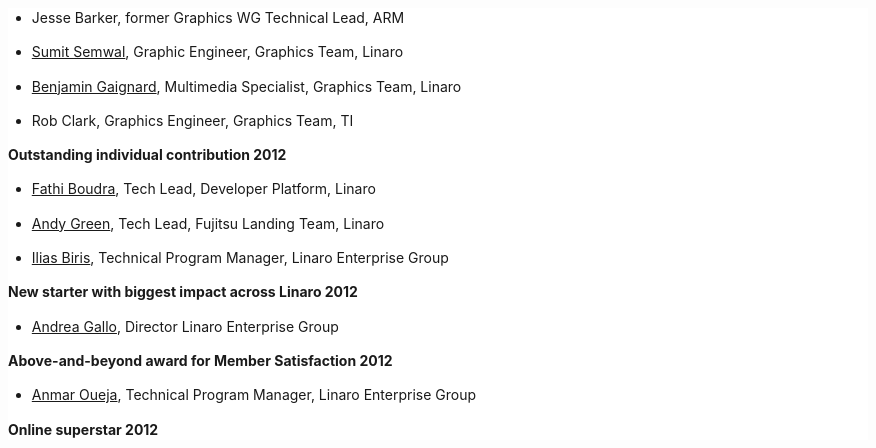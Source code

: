 

	
  * Jesse Barker, former Graphics WG Technical Lead, ARM

	
  * [Sumit Semwal](http://www.linaro.org/linux-on-arm/meet-the-team/arnd-bergmann/), Graphic Engineer, Graphics Team, Linaro

	
  * [Benjamin Gaignard](http://www.linaro.org/linux-on-arm/meet-the-team/benjamin-gaignard/), Multimedia Specialist, Graphics Team, Linaro

	
  * Rob Clark, Graphics Engineer, Graphics Team, TI




**Outstanding individual contribution 2012**






	
  * [Fathi Boudra](http://www.linaro.org/linux-on-arm/meet-the-team/fathi-boudra/), Tech Lead, Developer Platform, Linaro

	
  * [Andy Green](http://www.linaro.org/linux-on-arm/meet-the-team/andy-green/), Tech Lead, Fujitsu Landing Team, Linaro

	
  * [Ilias Biris](http://www.linaro.org/linux-on-arm/meet-the-team/ilias-biris/), Technical Program Manager, Linaro Enterprise Group




**New starter with biggest impact across Linaro 2012**






	
  * [Andrea Gallo](http://www.linaro.org/linux-on-arm/meet-the-team/andrea-gallo/), Director Linaro Enterprise Group




**Above-and-beyond award for Member Satisfaction 2012**






	
  * [Anmar Oueja](http://www.linaro.org/linux-on-arm/meet-the-team/anmar-oueja/), Technical Program Manager, Linaro Enterprise Group




**Online superstar 2012**





